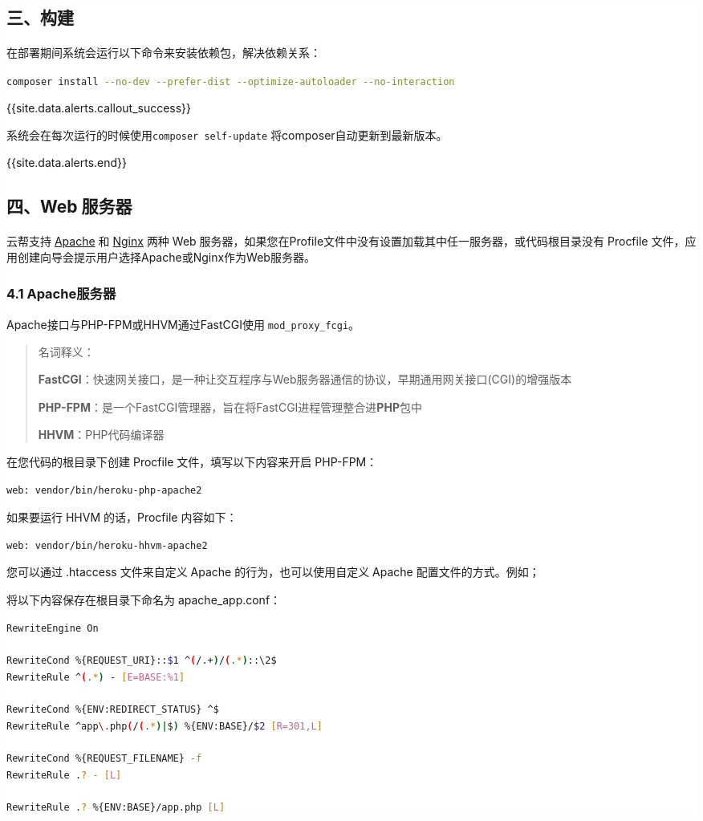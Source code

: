 ## 三、构建

在部署期间系统会运行以下命令来安装依赖包，解决依赖关系：

```bash
composer install --no-dev --prefer-dist --optimize-autoloader --no-interaction
```

{{site.data.alerts.callout_success}}

系统会在每次运行的时候使用`composer self-update` 将composer自动更新到最新版本。

{{site.data.alerts.end}}

## 四、Web 服务器

云帮支持 [Apache](http://httpd.apache.org/) 和 [Nginx](http://nginx.org/) 两种 Web 服务器，如果您在Profile文件中没有设置加载其中任一服务器，或代码根目录没有 Procfile 文件，应用创建向导会提示用户选择Apache或Nginx作为Web服务器。

### 4.1 Apache服务器

Apache接口与PHP-FPM或HHVM通过FastCGI使用 `mod_proxy_fcgi`。

> 名词释义：
>
> **FastCGI**：快速网关接口，是一种让交互程序与Web服务器通信的协议，早期通用网关接口(CGI)的增强版本
>
> **PHP-FPM**：是一个FastCGI管理器，旨在将FastCGI进程管理整合进**PHP**包中
>
> **HHVM**：PHP代码编译器

在您代码的根目录下创建 Procfile 文件，填写以下内容来开启 PHP-FPM：

```bash
web: vendor/bin/heroku-php-apache2
```

如果要运行 HHVM 的话，Procfile 内容如下：

```bash
web: vendor/bin/heroku-hhvm-apache2
```

您可以通过 .htaccess 文件来自定义 Apache 的行为，也可以使用自定义 Apache 配置文件的方式。例如；

将以下内容保存在根目录下命名为 apache_app.conf：

```bash
RewriteEngine On

RewriteCond %{REQUEST_URI}::$1 ^(/.+)/(.*)::\2$
RewriteRule ^(.*) - [E=BASE:%1]

RewriteCond %{ENV:REDIRECT_STATUS} ^$
RewriteRule ^app\.php(/(.*)|$) %{ENV:BASE}/$2 [R=301,L]

RewriteCond %{REQUEST_FILENAME} -f
RewriteRule .? - [L]

RewriteRule .? %{ENV:BASE}/app.php [L]

```
